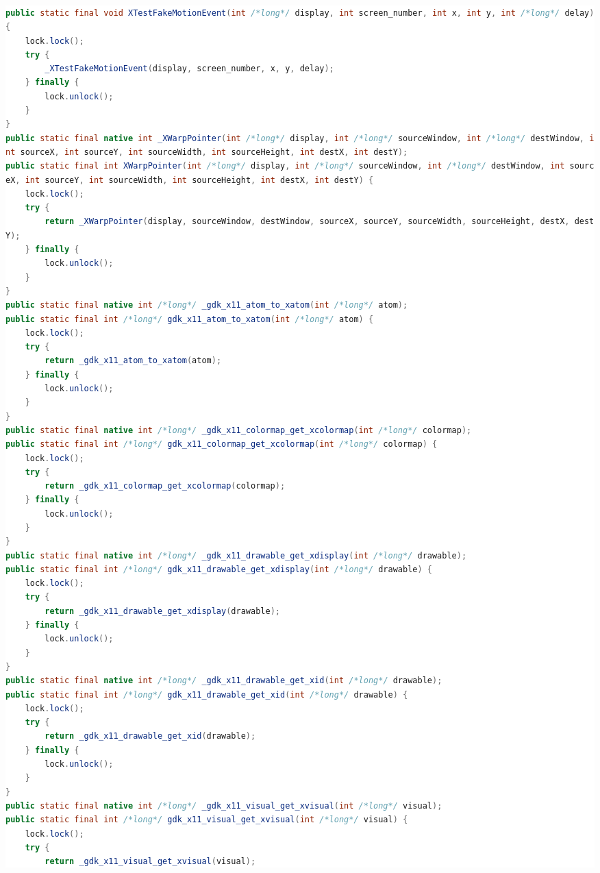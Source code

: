 ```java
public static final void XTestFakeMotionEvent(int /*long*/ display, int screen_number, int x, int y, int /*long*/ delay) {
	lock.lock();
	try {
		_XTestFakeMotionEvent(display, screen_number, x, y, delay);
	} finally {
		lock.unlock();
	}
}
public static final native int _XWarpPointer(int /*long*/ display, int /*long*/ sourceWindow, int /*long*/ destWindow, int sourceX, int sourceY, int sourceWidth, int sourceHeight, int destX, int destY);
public static final int XWarpPointer(int /*long*/ display, int /*long*/ sourceWindow, int /*long*/ destWindow, int sourceX, int sourceY, int sourceWidth, int sourceHeight, int destX, int destY) {
	lock.lock();
	try {
		return _XWarpPointer(display, sourceWindow, destWindow, sourceX, sourceY, sourceWidth, sourceHeight, destX, destY);
	} finally {
		lock.unlock();
	}
}
public static final native int /*long*/ _gdk_x11_atom_to_xatom(int /*long*/ atom);
public static final int /*long*/ gdk_x11_atom_to_xatom(int /*long*/ atom) {
	lock.lock();
	try {
		return _gdk_x11_atom_to_xatom(atom);
	} finally {
		lock.unlock();
	}
}
public static final native int /*long*/ _gdk_x11_colormap_get_xcolormap(int /*long*/ colormap);
public static final int /*long*/ gdk_x11_colormap_get_xcolormap(int /*long*/ colormap) {
	lock.lock();
	try {
		return _gdk_x11_colormap_get_xcolormap(colormap);
	} finally {
		lock.unlock();
	}
}
public static final native int /*long*/ _gdk_x11_drawable_get_xdisplay(int /*long*/ drawable);
public static final int /*long*/ gdk_x11_drawable_get_xdisplay(int /*long*/ drawable) {
	lock.lock();
	try {
		return _gdk_x11_drawable_get_xdisplay(drawable);
	} finally {
		lock.unlock();
	}
}
public static final native int /*long*/ _gdk_x11_drawable_get_xid(int /*long*/ drawable);
public static final int /*long*/ gdk_x11_drawable_get_xid(int /*long*/ drawable) {
	lock.lock();
	try {
		return _gdk_x11_drawable_get_xid(drawable);
	} finally {
		lock.unlock();
	}
}
public static final native int /*long*/ _gdk_x11_visual_get_xvisual(int /*long*/ visual);
public static final int /*long*/ gdk_x11_visual_get_xvisual(int /*long*/ visual) {
	lock.lock();
	try {
		return _gdk_x11_visual_get_xvisual(visual);
```